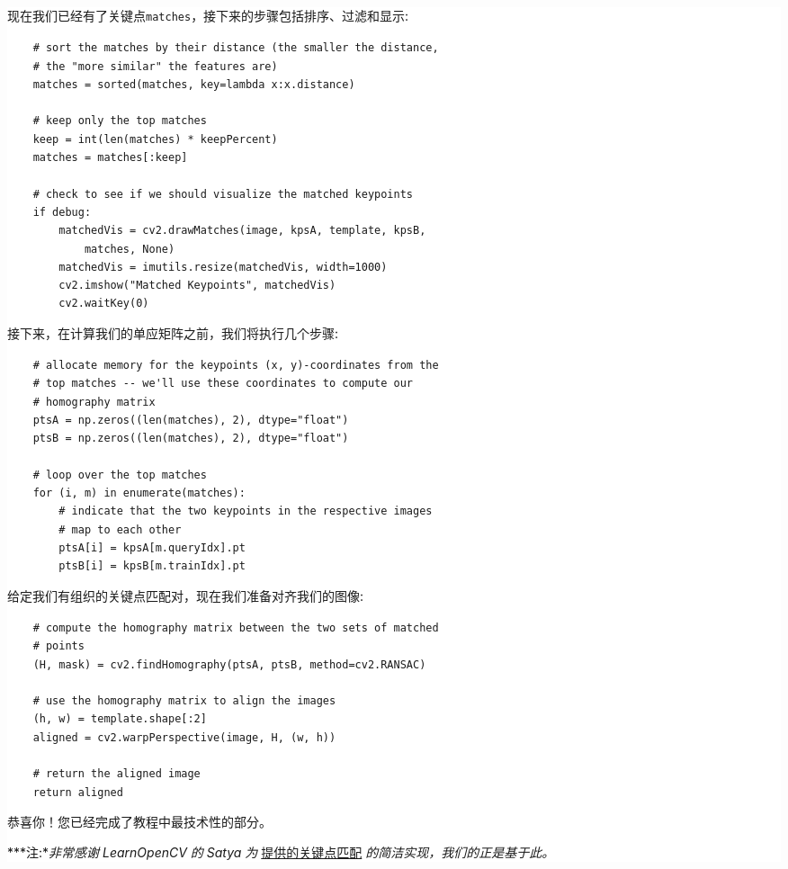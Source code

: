 现在我们已经有了关键点`matches`，接下来的步骤包括排序、过滤和显示:

```
	# sort the matches by their distance (the smaller the distance,
	# the "more similar" the features are)
	matches = sorted(matches, key=lambda x:x.distance)

	# keep only the top matches
	keep = int(len(matches) * keepPercent)
	matches = matches[:keep]

	# check to see if we should visualize the matched keypoints
	if debug:
		matchedVis = cv2.drawMatches(image, kpsA, template, kpsB,
			matches, None)
		matchedVis = imutils.resize(matchedVis, width=1000)
		cv2.imshow("Matched Keypoints", matchedVis)
		cv2.waitKey(0)
```

接下来，在计算我们的单应矩阵之前，我们将执行几个步骤:

```
	# allocate memory for the keypoints (x, y)-coordinates from the
	# top matches -- we'll use these coordinates to compute our
	# homography matrix
	ptsA = np.zeros((len(matches), 2), dtype="float")
	ptsB = np.zeros((len(matches), 2), dtype="float")

	# loop over the top matches
	for (i, m) in enumerate(matches):
		# indicate that the two keypoints in the respective images
		# map to each other
		ptsA[i] = kpsA[m.queryIdx].pt
		ptsB[i] = kpsB[m.trainIdx].pt
```

给定我们有组织的关键点匹配对，现在我们准备对齐我们的图像:

```
	# compute the homography matrix between the two sets of matched
	# points
	(H, mask) = cv2.findHomography(ptsA, ptsB, method=cv2.RANSAC)

	# use the homography matrix to align the images
	(h, w) = template.shape[:2]
	aligned = cv2.warpPerspective(image, H, (w, h))

	# return the aligned image
	return aligned
```

恭喜你！您已经完成了教程中最技术性的部分。

***注:**非常感谢 LearnOpenCV 的 Satya 为* [提供的关键点匹配](https://www.learnopencv.com/image-alignment-feature-based-using-opencv-c-python/) *的简洁实现，我们的正是基于此。*
